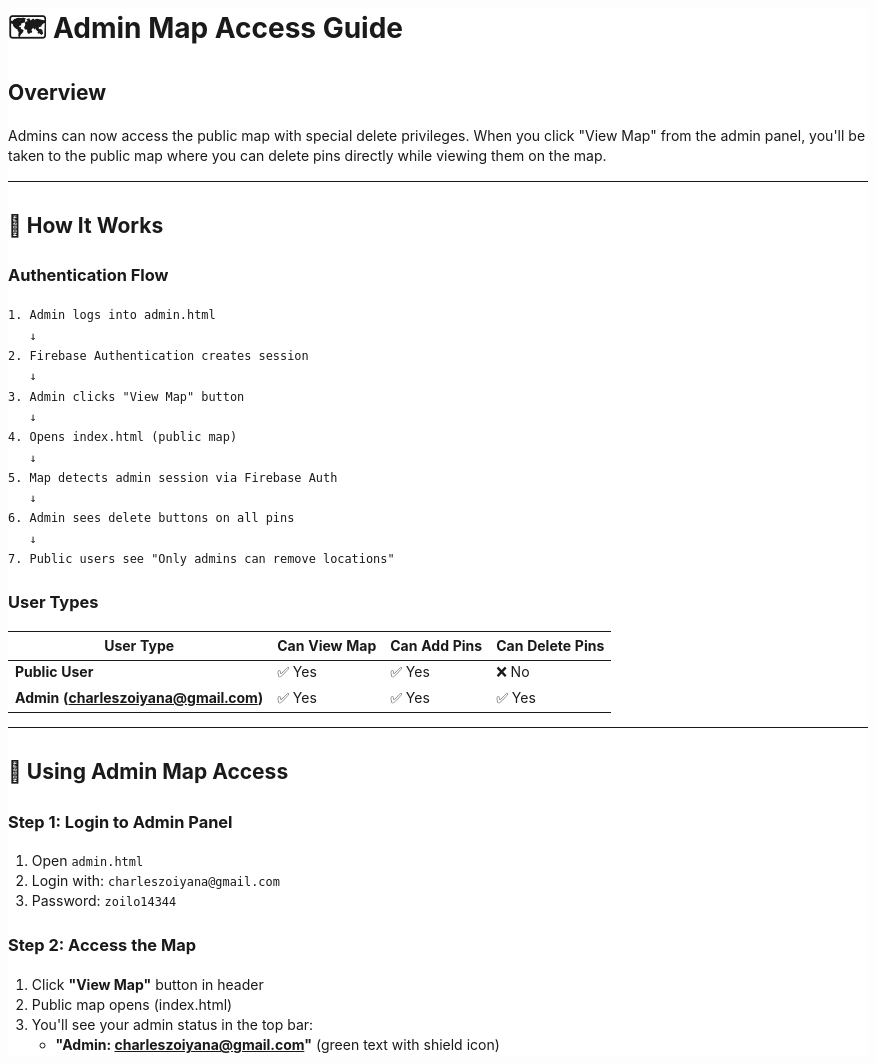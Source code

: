 # 🗺️ Admin Map Access Guide

## Overview

Admins can now access the public map with special delete privileges. When you click "View Map" from the admin panel, you'll be taken to the public map where you can delete pins directly while viewing them on the map.

---

## 🔐 How It Works

### Authentication Flow

```
1. Admin logs into admin.html
   ↓
2. Firebase Authentication creates session
   ↓
3. Admin clicks "View Map" button
   ↓
4. Opens index.html (public map)
   ↓
5. Map detects admin session via Firebase Auth
   ↓
6. Admin sees delete buttons on all pins
   ↓
7. Public users see "Only admins can remove locations"
```

### User Types

| User Type | Can View Map | Can Add Pins | Can Delete Pins |
|-----------|--------------|--------------|-----------------|
| **Public User** | ✅ Yes | ✅ Yes | ❌ No |
| **Admin (charleszoiyana@gmail.com)** | ✅ Yes | ✅ Yes | ✅ Yes |

---

## 🚀 Using Admin Map Access

### Step 1: Login to Admin Panel
1. Open `admin.html`
2. Login with: `charleszoiyana@gmail.com`
3. Password: `zoilo14344`

### Step 2: Access the Map
1. Click **"View Map"** button in header
2. Public map opens (index.html)
3. You'll see your admin status in the top bar:
   - **"Admin: charleszoiyana@gmail.com"** (green text with shield icon)
